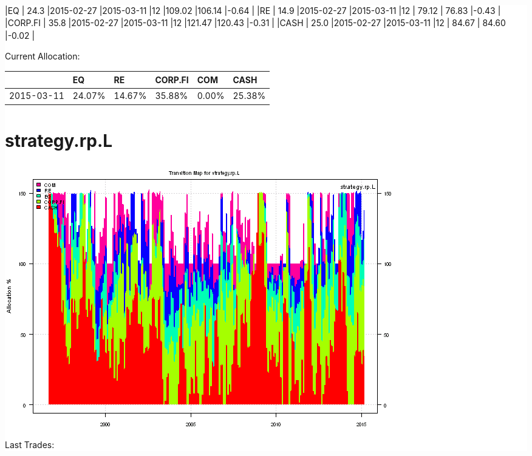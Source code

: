 |EQ          | 24.3  |2015-02-27 |2015-03-11 |12    |109.02      |106.14     |-0.64  |
|RE          | 14.9  |2015-02-27 |2015-03-11 |12    | 79.12      | 76.83     |-0.43  |
|CORP.FI     | 35.8  |2015-02-27 |2015-03-11 |12    |121.47      |120.43     |-0.31  |
|CASH        | 25.0  |2015-02-27 |2015-03-11 |12    | 84.67      | 84.60     |-0.02  |
    




Current Allocation:
    




|           |EQ     |RE     |CORP.FI |COM    |CASH   |
|:----------|:------|:------|:-------|:------|:------|
|2015-03-11 |24.07% |14.67% |35.88%  | 0.00% |25.38% |
    




# strategy.rp.L
    


![plot of chunk plot-4](/public/images/2015-02-02-Channel-Breakout/plot-4-6.png) 

Last Trades:
    


